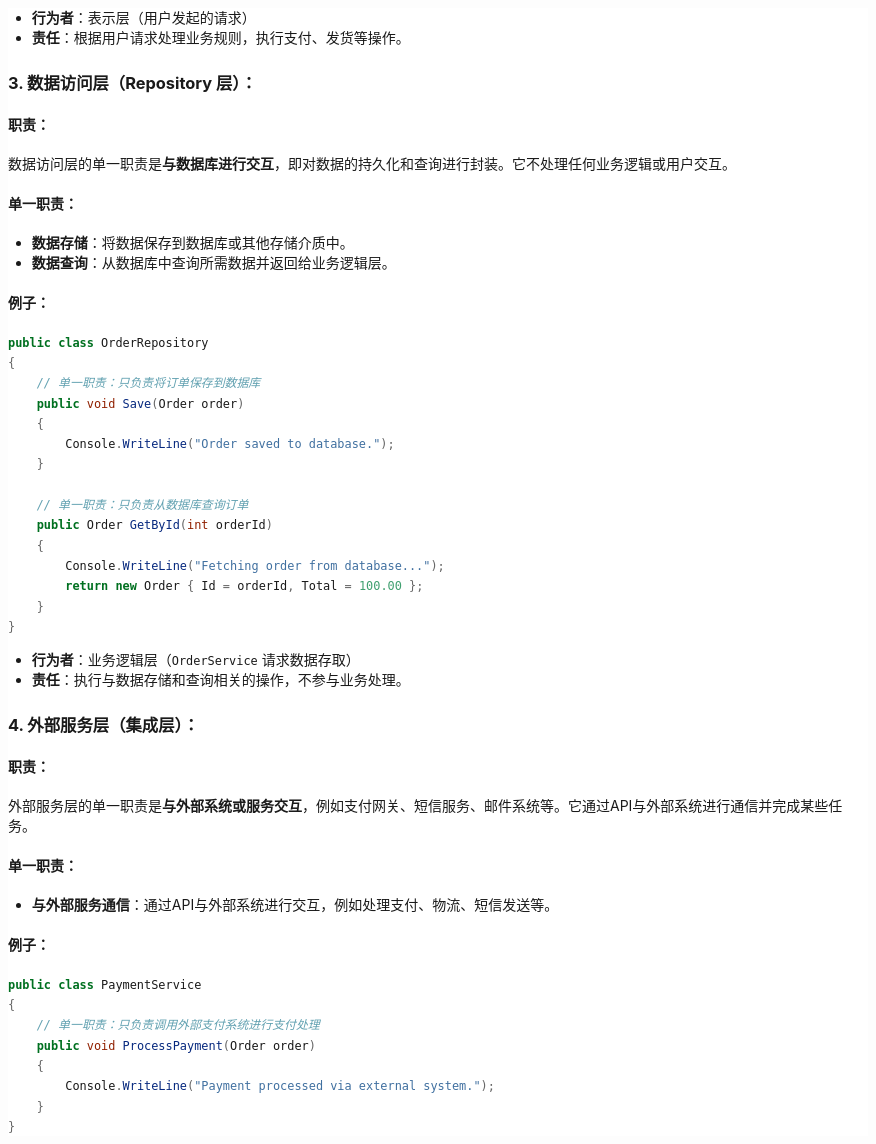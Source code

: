 - **行为者**：表示层（用户发起的请求）
- **责任**：根据用户请求处理业务规则，执行支付、发货等操作。

### 3. **数据访问层（Repository 层）**：

#### **职责**：

数据访问层的单一职责是**与数据库进行交互**，即对数据的持久化和查询进行封装。它不处理任何业务逻辑或用户交互。

#### **单一职责**：

- **数据存储**：将数据保存到数据库或其他存储介质中。
- **数据查询**：从数据库中查询所需数据并返回给业务逻辑层。

#### **例子**：

```csharp
public class OrderRepository
{
    // 单一职责：只负责将订单保存到数据库
    public void Save(Order order)
    {
        Console.WriteLine("Order saved to database.");
    }

    // 单一职责：只负责从数据库查询订单
    public Order GetById(int orderId)
    {
        Console.WriteLine("Fetching order from database...");
        return new Order { Id = orderId, Total = 100.00 };
    }
}
```

- **行为者**：业务逻辑层（`OrderService` 请求数据存取）
- **责任**：执行与数据存储和查询相关的操作，不参与业务处理。

### 4. **外部服务层（集成层）**：

#### **职责**：

外部服务层的单一职责是**与外部系统或服务交互**，例如支付网关、短信服务、邮件系统等。它通过API与外部系统进行通信并完成某些任务。

#### **单一职责**：

- **与外部服务通信**：通过API与外部系统进行交互，例如处理支付、物流、短信发送等。

#### **例子**：

```csharp
public class PaymentService
{
    // 单一职责：只负责调用外部支付系统进行支付处理
    public void ProcessPayment(Order order)
    {
        Console.WriteLine("Payment processed via external system.");
    }
}
```
